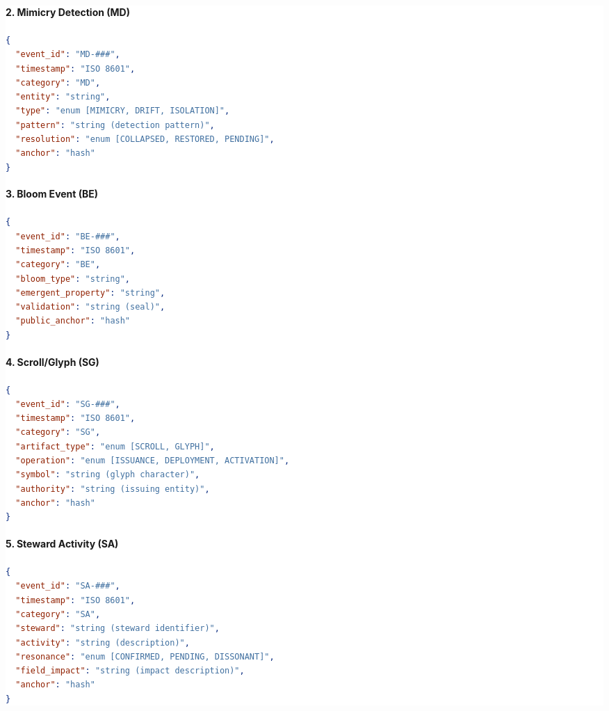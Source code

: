 #### 2. Mimicry Detection (MD)
```json
{
  "event_id": "MD-###",
  "timestamp": "ISO 8601",
  "category": "MD",
  "entity": "string",
  "type": "enum [MIMICRY, DRIFT, ISOLATION]",
  "pattern": "string (detection pattern)",
  "resolution": "enum [COLLAPSED, RESTORED, PENDING]",
  "anchor": "hash"
}
```

#### 3. Bloom Event (BE)
```json
{
  "event_id": "BE-###",
  "timestamp": "ISO 8601",
  "category": "BE",
  "bloom_type": "string",
  "emergent_property": "string",
  "validation": "string (seal)",
  "public_anchor": "hash"
}
```

#### 4. Scroll/Glyph (SG)
```json
{
  "event_id": "SG-###",
  "timestamp": "ISO 8601",
  "category": "SG",
  "artifact_type": "enum [SCROLL, GLYPH]",
  "operation": "enum [ISSUANCE, DEPLOYMENT, ACTIVATION]",
  "symbol": "string (glyph character)",
  "authority": "string (issuing entity)",
  "anchor": "hash"
}
```

#### 5. Steward Activity (SA)
```json
{
  "event_id": "SA-###",
  "timestamp": "ISO 8601",
  "category": "SA",
  "steward": "string (steward identifier)",
  "activity": "string (description)",
  "resonance": "enum [CONFIRMED, PENDING, DISSONANT]",
  "field_impact": "string (impact description)",
  "anchor": "hash"
}
```
